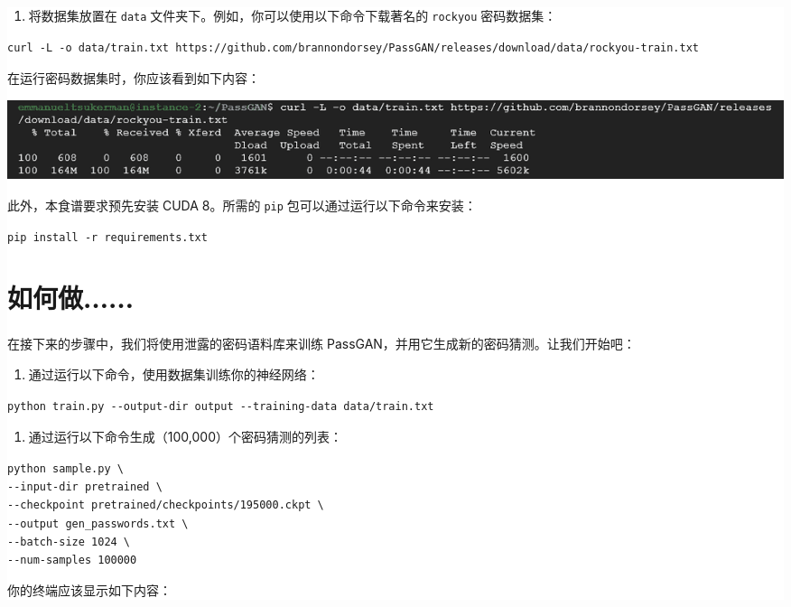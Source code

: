 1.  将数据集放置在 `data` 文件夹下。例如，你可以使用以下命令下载著名的 `rockyou` 密码数据集：

```
curl -L -o data/train.txt https://github.com/brannondorsey/PassGAN/releases/download/data/rockyou-train.txt
```

在运行密码数据集时，你应该看到如下内容：

![](img/d1dc04f5-2f2a-4e10-99a0-1755cca13225.png)

此外，本食谱要求预先安装 CUDA 8。所需的 `pip` 包可以通过运行以下命令来安装：

```
pip install -r requirements.txt
```

# 如何做……

在接下来的步骤中，我们将使用泄露的密码语料库来训练 PassGAN，并用它生成新的密码猜测。让我们开始吧：

1.  通过运行以下命令，使用数据集训练你的神经网络：

```
python train.py --output-dir output --training-data data/train.txt
```

1.  通过运行以下命令生成（100,000）个密码猜测的列表：

```
python sample.py \
--input-dir pretrained \
--checkpoint pretrained/checkpoints/195000.ckpt \
--output gen_passwords.txt \
--batch-size 1024 \
--num-samples 100000
```

你的终端应该显示如下内容：
